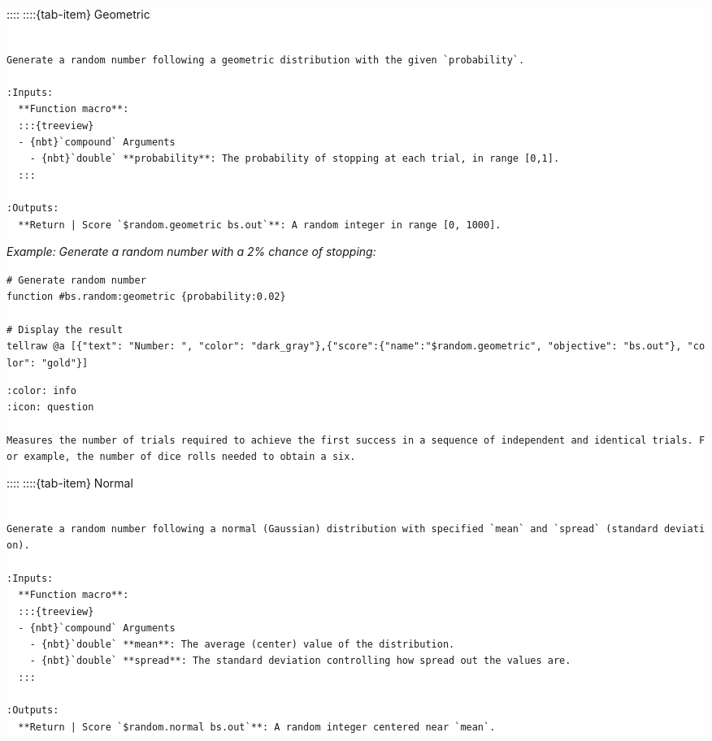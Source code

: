 ::::
::::{tab-item} Geometric

```{function} #bs.random:geometric {probability:<probability>}

Generate a random number following a geometric distribution with the given `probability`.

:Inputs:
  **Function macro**:
  :::{treeview}
  - {nbt}`compound` Arguments
    - {nbt}`double` **probability**: The probability of stopping at each trial, in range [0,1].
  :::

:Outputs:
  **Return | Score `$random.geometric bs.out`**: A random integer in range [0, 1000].
```

*Example: Generate a random number with a 2% chance of stopping:*

```mcfunction
# Generate random number
function #bs.random:geometric {probability:0.02}

# Display the result
tellraw @a [{"text": "Number: ", "color": "dark_gray"},{"score":{"name":"$random.geometric", "objective": "bs.out"}, "color": "gold"}]
```

```{dropdown} What is a Geometric Distribution?
:color: info
:icon: question

Measures the number of trials required to achieve the first success in a sequence of independent and identical trials. For example, the number of dice rolls needed to obtain a six.
```

::::
::::{tab-item} Normal

```{function} #bs.random:normal {mean:<mean>,spread:<spread>}

Generate a random number following a normal (Gaussian) distribution with specified `mean` and `spread` (standard deviation).

:Inputs:
  **Function macro**:
  :::{treeview}
  - {nbt}`compound` Arguments
    - {nbt}`double` **mean**: The average (center) value of the distribution.
    - {nbt}`double` **spread**: The standard deviation controlling how spread out the values are.
  :::

:Outputs:
  **Return | Score `$random.normal bs.out`**: A random integer centered near `mean`.
```
